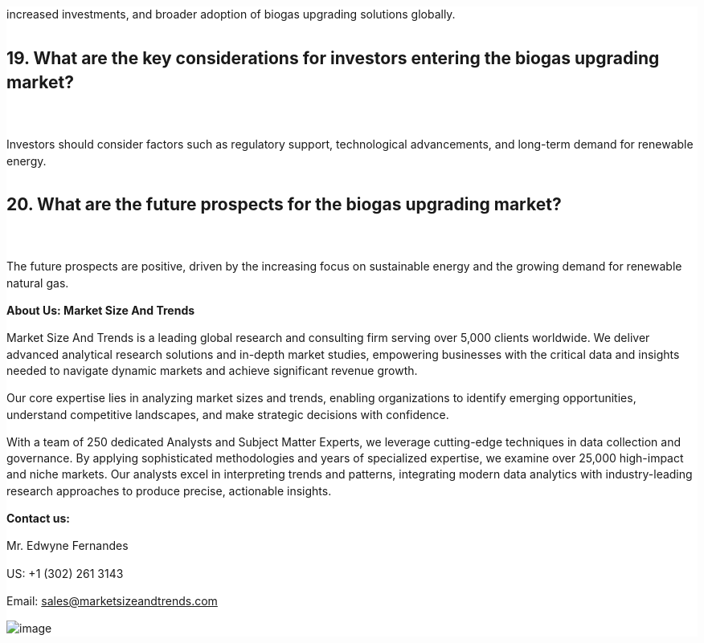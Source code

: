 increased investments, and broader adoption of biogas upgrading solutions globally.</p>    <h2>19. What are the key considerations for investors entering the biogas upgrading market?</h2>  <p>&nbsp;</p><p>Investors should consider factors such as regulatory support, technological advancements, and long-term demand for renewable energy.</p>    <h2>20. What are the future prospects for the biogas upgrading market?</h2>  <p>&nbsp;</p><p>The future prospects are positive, driven by the increasing focus on sustainable energy and the growing demand for renewable natural gas.</p></body></html></p><p><strong>About Us:&nbsp;Market Size And Trends</strong></p><p>Market Size And Trends&nbsp;is a leading global research and consulting firm serving over 5,000 clients worldwide. We deliver advanced analytical research solutions and in-depth market studies, empowering businesses with the critical data and insights needed to navigate dynamic markets and achieve significant revenue growth.</p><p>Our core expertise lies in analyzing market sizes and trends, enabling organizations to identify emerging opportunities, understand competitive landscapes, and make strategic decisions with confidence.</p><p>With a team of 250 dedicated Analysts and Subject Matter Experts, we leverage cutting-edge techniques in data collection and governance. By applying sophisticated methodologies and years of specialized expertise, we examine over 25,000 high-impact and niche markets. Our analysts excel in interpreting trends and patterns, integrating modern data analytics with industry-leading research approaches to produce precise, actionable insights.</p><p><strong>Contact us:</strong></p><p>Mr. Edwyne Fernandes</p><p>US: +1 (302) 261 3143</p><p>Email: <a href="mailto:sales@marketsizeandtrends.com">sales@marketsizeandtrends.com</a>&nbsp;</p>
![image](https://github.com/user-attachments/assets/cae58d54-f571-42c0-9d39-16847d27657e)
